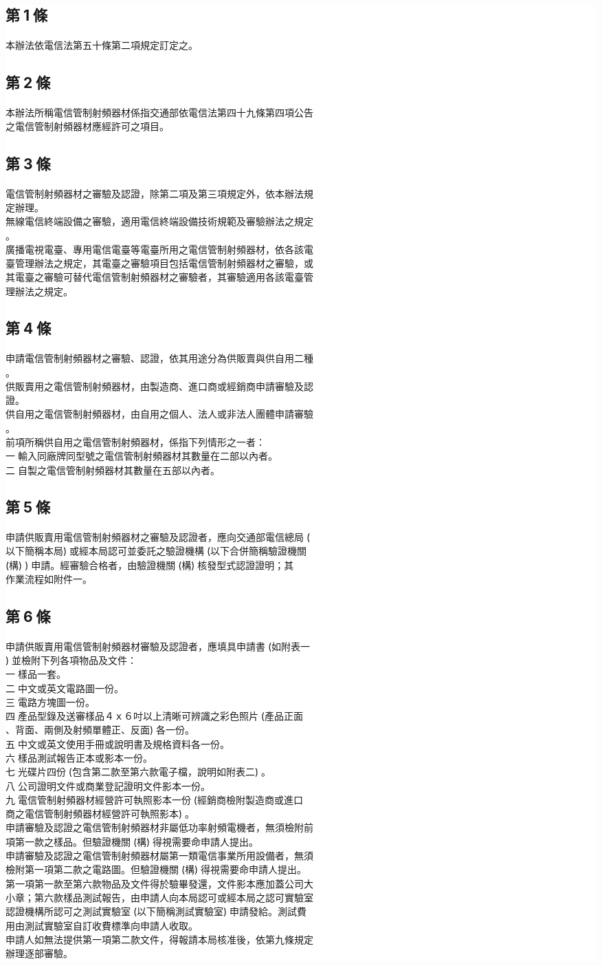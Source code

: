 第 1 條
-------
本辦法依電信法第五十條第二項規定訂定之。

第 2 條
-------
本辦法所稱電信管制射頻器材係指交通部依電信法第四十九條第四項公告  
之電信管制射頻器材應經許可之項目。

第 3 條
-------
電信管制射頻器材之審驗及認證，除第二項及第三項規定外，依本辦法規  
定辦理。  
無線電信終端設備之審驗，適用電信終端設備技術規範及審驗辦法之規定  
。  
廣播電視電臺、專用電信電臺等電臺所用之電信管制射頻器材，依各該電  
臺管理辦法之規定，其電臺之審驗項目包括電信管制射頻器材之審驗，或  
其電臺之審驗可替代電信管制射頻器材之審驗者，其審驗適用各該電臺管  
理辦法之規定。

第 4 條
-------
申請電信管制射頻器材之審驗、認證，依其用途分為供販賣與供自用二種  
。  
供販賣用之電信管制射頻器材，由製造商、進口商或經銷商申請審驗及認  
證。  
供自用之電信管制射頻器材，由自用之個人、法人或非法人團體申請審驗  
。  
前項所稱供自用之電信管制射頻器材，係指下列情形之一者：  
一  輸入同廠牌同型號之電信管制射頻器材其數量在二部以內者。  
二  自製之電信管制射頻器材其數量在五部以內者。

第 5 條
-------
申請供販賣用電信管制射頻器材之審驗及認證者，應向交通部電信總局 (  
以下簡稱本局) 或經本局認可並委託之驗證機構 (以下合併簡稱驗證機關  
 (構) ) 申請。經審驗合格者，由驗證機關 (構) 核發型式認證證明；其  
作業流程如附件一。

第 6 條
-------
申請供販賣用電信管制射頻器材審驗及認證者，應填具申請書 (如附表一  
) 並檢附下列各項物品及文件：  
一  樣品一套。  
二  中文或英文電路圖一份。  
三  電路方塊圖一份。  
四  產品型錄及送審樣品４ｘ６吋以上清晰可辨識之彩色照片 (產品正面  
    、背面、兩側及射頻單體正、反面) 各一份。  
五  中文或英文使用手冊或說明書及規格資料各一份。  
六  樣品測試報告正本或影本一份。  
七  光碟片四份 (包含第二款至第六款電子檔，說明如附表二) 。  
八  公司證明文件或商業登記證明文件影本一份。  
九  電信管制射頻器材經營許可執照影本一份 (經銷商檢附製造商或進口  
    商之電信管制射頻器材經營許可執照影本) 。  
申請審驗及認證之電信管制射頻器材非屬低功率射頻電機者，無須檢附前  
項第一款之樣品。但驗證機關 (構) 得視需要命申請人提出。  
申請審驗及認證之電信管制射頻器材屬第一類電信事業所用設備者，無須  
檢附第一項第二款之電路圖。但驗證機關 (構) 得視需要命申請人提出。  
第一項第一款至第六款物品及文件得於驗畢發還，文件影本應加蓋公司大  
小章；第六款樣品測試報告，由申請人向本局認可或經本局之認可實驗室  
認證機構所認可之測試實驗室 (以下簡稱測試實驗室) 申請發給。測試費  
用由測試實驗室自訂收費標準向申請人收取。  
申請人如無法提供第一項第二款文件，得報請本局核准後，依第九條規定  
辦理逐部審驗。

